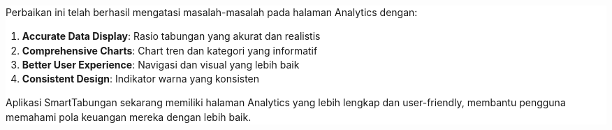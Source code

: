 Perbaikan ini telah berhasil mengatasi masalah-masalah pada halaman Analytics dengan:

1. **Accurate Data Display**: Rasio tabungan yang akurat dan realistis
2. **Comprehensive Charts**: Chart tren dan kategori yang informatif
3. **Better User Experience**: Navigasi dan visual yang lebih baik
4. **Consistent Design**: Indikator warna yang konsisten

Aplikasi SmartTabungan sekarang memiliki halaman Analytics yang lebih lengkap dan user-friendly, membantu pengguna memahami pola keuangan mereka dengan lebih baik. 